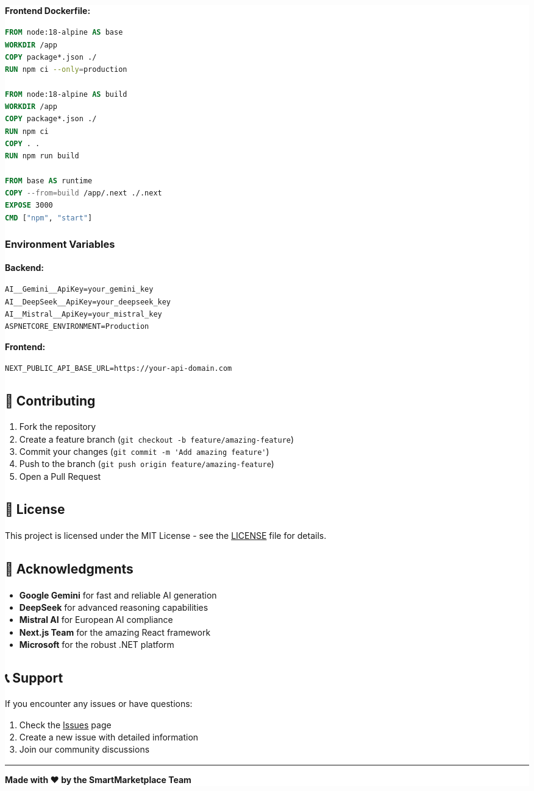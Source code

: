 **Frontend Dockerfile:**
```dockerfile
FROM node:18-alpine AS base
WORKDIR /app
COPY package*.json ./
RUN npm ci --only=production

FROM node:18-alpine AS build
WORKDIR /app
COPY package*.json ./
RUN npm ci
COPY . .
RUN npm run build

FROM base AS runtime
COPY --from=build /app/.next ./.next
EXPOSE 3000
CMD ["npm", "start"]
```

### Environment Variables

**Backend:**
```env
AI__Gemini__ApiKey=your_gemini_key
AI__DeepSeek__ApiKey=your_deepseek_key
AI__Mistral__ApiKey=your_mistral_key
ASPNETCORE_ENVIRONMENT=Production
```

**Frontend:**
```env
NEXT_PUBLIC_API_BASE_URL=https://your-api-domain.com
```

## 🤝 Contributing

1. Fork the repository
2. Create a feature branch (`git checkout -b feature/amazing-feature`)
3. Commit your changes (`git commit -m 'Add amazing feature'`)
4. Push to the branch (`git push origin feature/amazing-feature`)
5. Open a Pull Request

## 📝 License

This project is licensed under the MIT License - see the [LICENSE](LICENSE) file for details.

## 🙏 Acknowledgments

- **Google Gemini** for fast and reliable AI generation
- **DeepSeek** for advanced reasoning capabilities
- **Mistral AI** for European AI compliance
- **Next.js Team** for the amazing React framework
- **Microsoft** for the robust .NET platform

## 📞 Support

If you encounter any issues or have questions:

1. Check the [Issues](https://github.com/your-username/smart-marketplace/issues) page
2. Create a new issue with detailed information
3. Join our community discussions

---

**Made with ❤️ by the SmartMarketplace Team** 